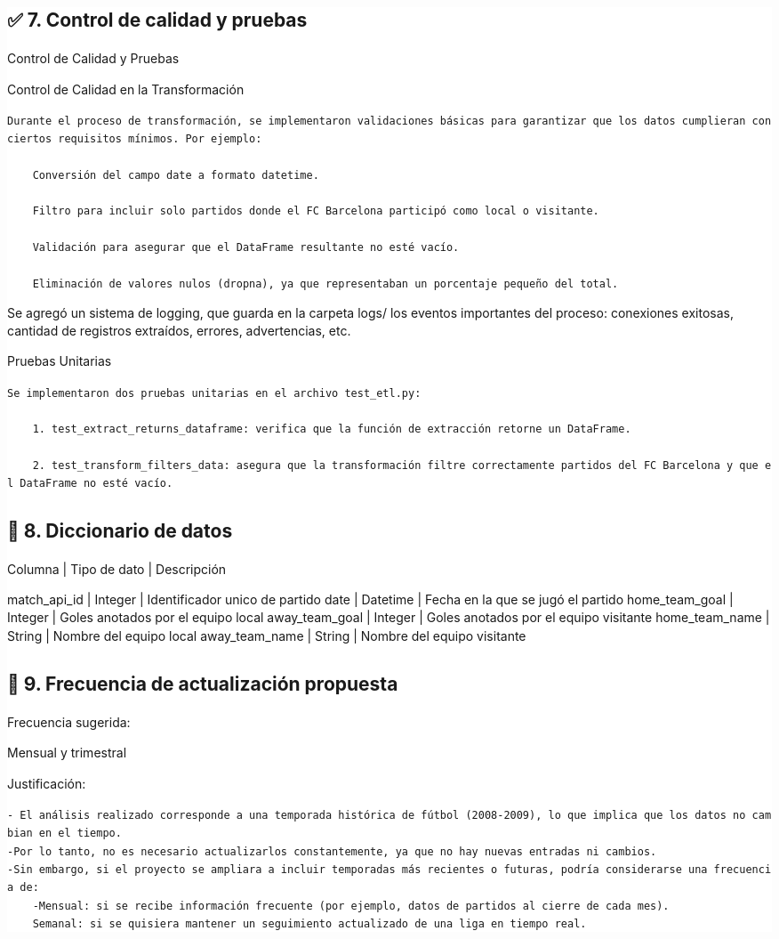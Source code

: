 ## ✅ 7. Control de calidad y pruebas

Control de Calidad y Pruebas

Control de Calidad en la Transformación
    
    Durante el proceso de transformación, se implementaron validaciones básicas para garantizar que los datos cumplieran con ciertos requisitos mínimos. Por ejemplo:

        Conversión del campo date a formato datetime.

        Filtro para incluir solo partidos donde el FC Barcelona participó como local o visitante.

        Validación para asegurar que el DataFrame resultante no esté vacío.

        Eliminación de valores nulos (dropna), ya que representaban un porcentaje pequeño del total.

Se agregó un sistema de logging, que guarda en la carpeta logs/ los eventos importantes del proceso: conexiones exitosas, cantidad de registros extraídos, errores, advertencias, etc.

Pruebas Unitarias

    Se implementaron dos pruebas unitarias en el archivo test_etl.py:

        1. test_extract_returns_dataframe: verifica que la función de extracción retorne un DataFrame.

        2. test_transform_filters_data: asegura que la transformación filtre correctamente partidos del FC Barcelona y que el DataFrame no esté vacío.

## 📖 8. Diccionario de datos

Columna | Tipo de dato | Descripción

match_api_id | Integer | Identificador unico de partido
date | Datetime | Fecha en la que se jugó el partido
home_team_goal | Integer | Goles anotados por el equipo local
away_team_goal | Integer | Goles anotados por el equipo visitante
home_team_name | String	| Nombre del equipo local
away_team_name | String	| Nombre del equipo visitante

## 🔁 9. Frecuencia de actualización propuesta

Frecuencia sugerida:

Mensual y trimestral

Justificación:

    - El análisis realizado corresponde a una temporada histórica de fútbol (2008-2009), lo que implica que los datos no cambian en el tiempo.
    -Por lo tanto, no es necesario actualizarlos constantemente, ya que no hay nuevas entradas ni cambios.
    -Sin embargo, si el proyecto se ampliara a incluir temporadas más recientes o futuras, podría considerarse una frecuencia de:
        -Mensual: si se recibe información frecuente (por ejemplo, datos de partidos al cierre de cada mes).
        Semanal: si se quisiera mantener un seguimiento actualizado de una liga en tiempo real.
